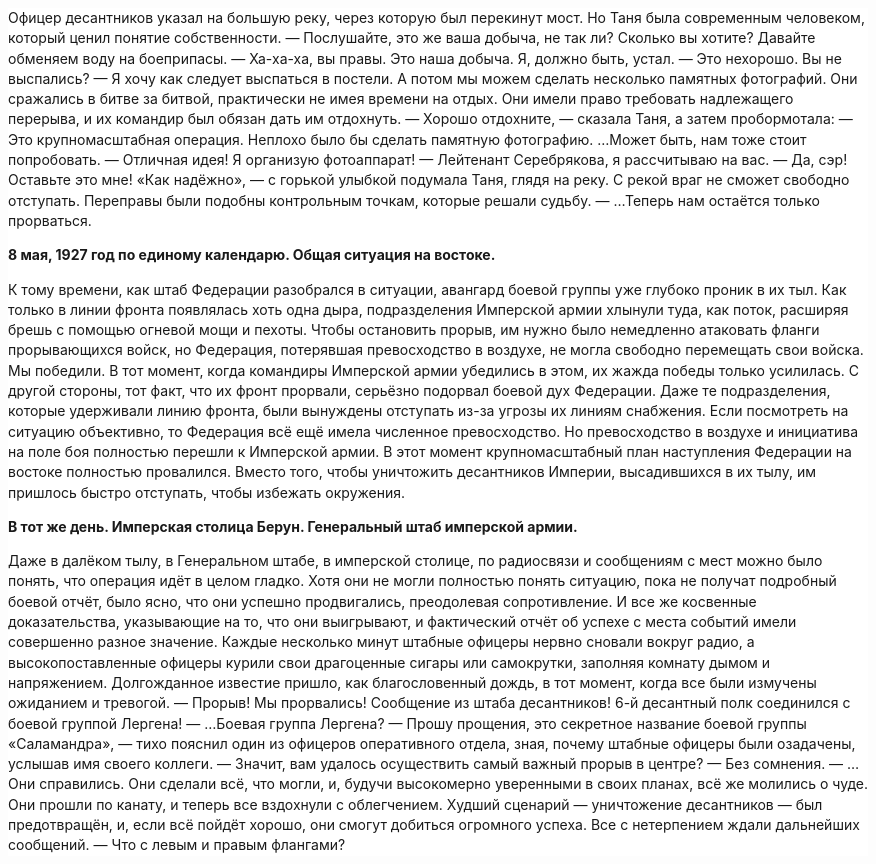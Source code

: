 Офицер десантников указал на большую реку, через которую был перекинут мост. Но Таня была современным человеком, который ценил понятие собственности.
— Послушайте, это же ваша добыча, не так ли? Сколько вы хотите? Давайте обменяем воду на боеприпасы.
— Ха-ха-ха, вы правы. Это наша добыча. Я, должно быть, устал.
— Это нехорошо. Вы не выспались?
— Я хочу как следует выспаться в постели. А потом мы можем сделать несколько памятных фотографий.
Они сражались в битве за битвой, практически не имея времени на отдых. Они имели право требовать надлежащего перерыва, и их командир был обязан дать им отдохнуть.
— Хорошо отдохните, — сказала Таня, а затем пробормотала:
— Это крупномасштабная операция. Неплохо было бы сделать памятную фотографию. …Может быть, нам тоже стоит попробовать.
— Отличная идея! Я организую фотоаппарат!
— Лейтенант Серебрякова, я рассчитываю на вас.
— Да, сэр! Оставьте это мне!
«Как надёжно», — с горькой улыбкой подумала Таня, глядя на реку. С рекой враг не сможет свободно отступать. Переправы были подобны контрольным точкам, которые решали судьбу.
— …Теперь нам остаётся только прорваться.

**8 мая, 1927 год по единому календарю.
Общая ситуация на востоке.**

К тому времени, как штаб Федерации разобрался в ситуации, авангард боевой группы уже глубоко проник в их тыл.
Как только в линии фронта появлялась хоть одна дыра, подразделения Имперской армии хлынули туда, как поток, расширяя брешь с помощью огневой мощи и пехоты. Чтобы остановить прорыв, им нужно было немедленно атаковать фланги прорывающихся войск, но Федерация, потерявшая превосходство в воздухе, не могла свободно перемещать свои войска.
Мы победили.
В тот момент, когда командиры Имперской армии убедились в этом, их жажда победы только усилилась. С другой стороны, тот факт, что их фронт прорвали, серьёзно подорвал боевой дух Федерации. Даже те подразделения, которые удерживали линию фронта, были вынуждены отступать из-за угрозы их линиям снабжения.
Если посмотреть на ситуацию объективно, то Федерация всё ещё имела численное превосходство. Но превосходство в воздухе и инициатива на поле боя полностью перешли к Имперской армии.
В этот момент крупномасштабный план наступления Федерации на востоке полностью провалился. Вместо того, чтобы уничтожить десантников Империи, высадившихся в их тылу, им пришлось быстро отступать, чтобы избежать окружения.

**В тот же день.
Имперская столица Берун. Генеральный штаб имперской армии.**

Даже в далёком тылу, в Генеральном штабе, в имперской столице, по радиосвязи и сообщениям с мест можно было понять, что операция идёт в целом гладко.
Хотя они не могли полностью понять ситуацию, пока не получат подробный боевой отчёт, было ясно, что они успешно продвигались, преодолевая сопротивление.
И все же косвенные доказательства, указывающие на то, что они выигрывают, и фактический отчёт об успехе с места событий имели совершенно разное значение.
Каждые несколько минут штабные офицеры нервно сновали вокруг радио, а высокопоставленные офицеры курили свои драгоценные сигары или самокрутки, заполняя комнату дымом и напряжением.
Долгожданное известие пришло, как благословенный дождь, в тот момент, когда все были измучены ожиданием и тревогой.
— Прорыв! Мы прорвались! Сообщение из штаба десантников! 6-й десантный полк соединился с боевой группой Лергена!
— …Боевая группа Лергена?
— Прошу прощения, это секретное название боевой группы «Саламандра», — тихо пояснил один из офицеров оперативного отдела, зная, почему штабные офицеры были озадачены, услышав имя своего коллеги.
— Значит, вам удалось осуществить самый важный прорыв в центре?
— Без сомнения.
— …Они справились.
Они сделали всё, что могли, и, будучи высокомерно уверенными в своих планах, всё же молились о чуде. Они прошли по канату, и теперь все вздохнули с облегчением. Худший сценарий — уничтожение десантников — был предотвращён, и, если всё пойдёт хорошо, они смогут добиться огромного успеха.
Все с нетерпением ждали дальнейших сообщений.
— Что с левым и правым флангами?
